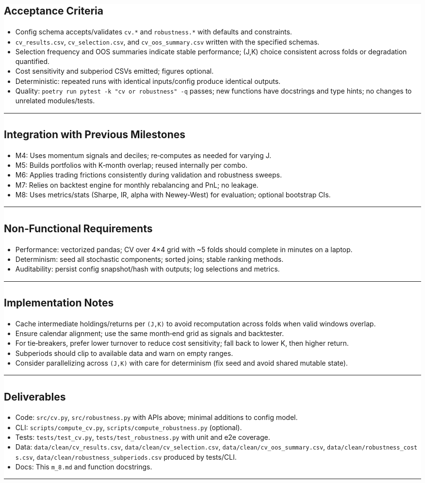 
## Acceptance Criteria
- Config schema accepts/validates `cv.*` and `robustness.*` with defaults and constraints.
- `cv_results.csv`, `cv_selection.csv`, and `cv_oos_summary.csv` written with the specified schemas.
- Selection frequency and OOS summaries indicate stable performance; (J,K) choice consistent across folds or degradation quantified.
- Cost sensitivity and subperiod CSVs emitted; figures optional.
- Deterministic: repeated runs with identical inputs/config produce identical outputs.
- Quality: `poetry run pytest -k "cv or robustness" -q` passes; new functions have docstrings and type hints; no changes to unrelated modules/tests.

---

## Integration with Previous Milestones
- M4: Uses momentum signals and deciles; re‑computes as needed for varying J.
- M5: Builds portfolios with K‑month overlap; reused internally per combo.
- M6: Applies trading frictions consistently during validation and robustness sweeps.
- M7: Relies on backtest engine for monthly rebalancing and PnL; no leakage.
- M8: Uses metrics/stats (Sharpe, IR, alpha with Newey‑West) for evaluation; optional bootstrap CIs.

---

## Non‑Functional Requirements
- Performance: vectorized pandas; CV over 4×4 grid with ~5 folds should complete in minutes on a laptop.
- Determinism: seed all stochastic components; sorted joins; stable ranking methods.
- Auditability: persist config snapshot/hash with outputs; log selections and metrics.

---

## Implementation Notes
- Cache intermediate holdings/returns per `(J,K)` to avoid recomputation across folds when valid windows overlap.
- Ensure calendar alignment; use the same month‑end grid as signals and backtester.
- For tie‑breakers, prefer lower turnover to reduce cost sensitivity; fall back to lower K, then higher return.
- Subperiods should clip to available data and warn on empty ranges.
- Consider parallelizing across `(J,K)` with care for determinism (fix seed and avoid shared mutable state).

---

## Deliverables
- Code: `src/cv.py`, `src/robustness.py` with APIs above; minimal additions to config model.
- CLI: `scripts/compute_cv.py`, `scripts/compute_robustness.py` (optional).
- Tests: `tests/test_cv.py`, `tests/test_robustness.py` with unit and e2e coverage.
- Data: `data/clean/cv_results.csv`, `data/clean/cv_selection.csv`, `data/clean/cv_oos_summary.csv`, `data/clean/robustness_costs.csv`, `data/clean/robustness_subperiods.csv` produced by tests/CLI.
- Docs: This `m_8.md` and function docstrings.

---
